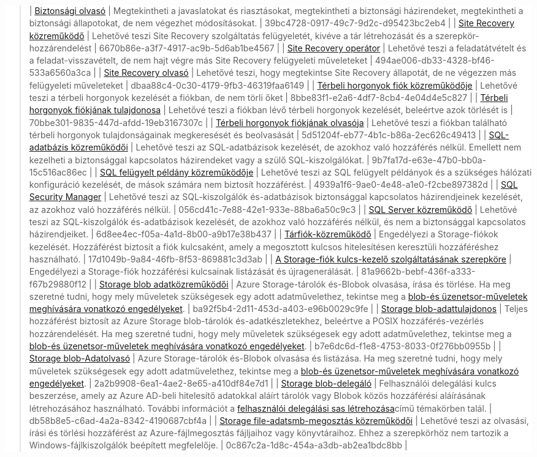 > | [Biztonsági olvasó](#security-reader) | Megtekintheti a javaslatokat és riasztásokat, megtekintheti a biztonsági házirendeket, megtekintheti a biztonsági állapotokat, de nem végezhet módosításokat. | 39bc4728-0917-49c7-9d2c-d95423bc2eb4 |
> | [Site Recovery közreműködő](#site-recovery-contributor) | Lehetővé teszi Site Recovery szolgáltatás felügyeletét, kivéve a tár létrehozását és a szerepkör-hozzárendelést | 6670b86e-a3f7-4917-ac9b-5d6ab1be4567 |
> | [Site Recovery operátor](#site-recovery-operator) | Lehetővé teszi a feladatátvételt és a feladat-visszavételt, de nem hajt végre más Site Recovery felügyeleti műveleteket | 494ae006-db33-4328-bf46-533a6560a3ca |
> | [Site Recovery olvasó](#site-recovery-reader) | Lehetővé teszi, hogy megtekintse Site Recovery állapotát, de ne végezzen más felügyeleti műveleteket | dbaa88c4-0c30-4179-9fb3-46319faa6149 |
> | [Térbeli horgonyok fiók közreműködője](#spatial-anchors-account-contributor) | Lehetővé teszi a térbeli horgonyok kezelését a fiókban, de nem törli őket | 8bbe83f1-e2a6-4df7-8cb4-4e04d4e5c827 |
> | [Térbeli horgonyok fiókjának tulajdonosa](#spatial-anchors-account-owner) | Lehetővé teszi a fiókban lévő térbeli horgonyok kezelését, beleértve azok törlését is | 70bbe301-9835-447d-afdd-19eb3167307c |
> | [Térbeli horgonyok fiókjának olvasója](#spatial-anchors-account-reader) | Lehetővé teszi a fiókban található térbeli horgonyok tulajdonságainak megkeresését és beolvasását | 5d51204f-eb77-4b1c-b86a-2ec626c49413 |
> | [SQL-adatbázis közreműködői](#sql-db-contributor) | Lehetővé teszi az SQL-adatbázisok kezelését, de azokhoz való hozzáférés nélkül. Emellett nem kezelheti a biztonsággal kapcsolatos házirendeket vagy a szülő SQL-kiszolgálókat. | 9b7fa17d-e63e-47b0-bb0a-15c516ac86ec |
> | [SQL felügyelt példány közreműködője](#sql-managed-instance-contributor) | Lehetővé teszi az SQL felügyelt példányok és a szükséges hálózati konfiguráció kezelését, de mások számára nem biztosít hozzáférést. | 4939a1f6-9ae0-4e48-a1e0-f2cbe897382d |
> | [SQL Security Manager](#sql-security-manager) | Lehetővé teszi az SQL-kiszolgálók és-adatbázisok biztonsággal kapcsolatos házirendjeinek kezelését, az azokhoz való hozzáférés nélkül. | 056cd41c-7e88-42e1-933e-88ba6a50c9c3 |
> | [SQL Server közreműködő](#sql-server-contributor) | Lehetővé teszi az SQL-kiszolgálók és-adatbázisok kezelését, de azokhoz való hozzáférés nélkül, és nem a biztonsággal kapcsolatos házirendjeiket. | 6d8ee4ec-f05a-4a1d-8b00-a9b17e38b437 |
> | [Tárfiók-közreműködő](#storage-account-contributor) | Engedélyezi a Storage-fiókok kezelését. Hozzáférést biztosít a fiók kulcsaként, amely a megosztott kulcsos hitelesítésen keresztüli hozzáféréshez használható. | 17d1049b-9a84-46fb-8f53-869881c3d3ab |
> | [A Storage-fiók kulcs-kezelő szolgáltatásának szerepköre](#storage-account-key-operator-service-role) | Engedélyezi a Storage-fiók hozzáférési kulcsainak listázását és újragenerálását. | 81a9662b-bebf-436f-a333-f67b29880f12 |
> | [Storage blob adatközreműködői](#storage-blob-data-contributor) | Azure Storage-tárolók és-Blobok olvasása, írása és törlése. Ha meg szeretné tudni, hogy mely műveletek szükségesek egy adott adatművelethez, tekintse meg a [blob-és üzenetsor-műveletek meghívására vonatkozó engedélyeket](https://docs.microsoft.com/rest/api/storageservices/authenticate-with-azure-active-directory#permissions-for-calling-blob-and-queue-data-operations). | ba92f5b4-2d11-453d-a403-e96b0029c9fe |
> | [Storage blob-adattulajdonos](#storage-blob-data-owner) | Teljes hozzáférést biztosít az Azure Storage blob-tárolók és-adatkészletekhez, beleértve a POSIX hozzáférés-vezérlés hozzárendelését. Ha meg szeretné tudni, hogy mely műveletek szükségesek egy adott adatművelethez, tekintse meg a [blob-és üzenetsor-műveletek meghívására vonatkozó engedélyeket](https://docs.microsoft.com/rest/api/storageservices/authenticate-with-azure-active-directory#permissions-for-calling-blob-and-queue-data-operations). | b7e6dc6d-f1e8-4753-8033-0f276bb0955b |
> | [Storage blob-Adatolvasó](#storage-blob-data-reader) | Azure Storage-tárolók és-Blobok olvasása és listázása. Ha meg szeretné tudni, hogy mely műveletek szükségesek egy adott adatművelethez, tekintse meg a [blob-és üzenetsor-műveletek meghívására vonatkozó engedélyeket](https://docs.microsoft.com/rest/api/storageservices/authenticate-with-azure-active-directory#permissions-for-calling-blob-and-queue-data-operations). | 2a2b9908-6ea1-4ae2-8e65-a410df84e7d1 |
> | [Storage blob-delegáló](#storage-blob-delegator) | Felhasználói delegálási kulcs beszerzése, amely az Azure AD-beli hitelesítő adatokkal aláírt tárolók vagy Blobok közös hozzáférési aláírásának létrehozásához használható. További információt a [felhasználói delegálási sas létrehozása](https://docs.microsoft.com/rest/api/storageservices/create-user-delegation-sas)című témakörben talál. | db58b8e5-c6ad-4a2a-8342-4190687cbf4a |
> | [Storage file-adatsmb-megosztás közreműködői](#storage-file-data-smb-share-contributor) | Lehetővé teszi az olvasási, írási és törlési hozzáférést az Azure-fájlmegosztás fájljaihoz vagy könyvtáraihoz. Ehhez a szerepkörhöz nem tartozik a Windows-fájlkiszolgálók beépített megfelelője. | 0c867c2a-1d8c-454a-a3db-ab2ea1bdc8bb |